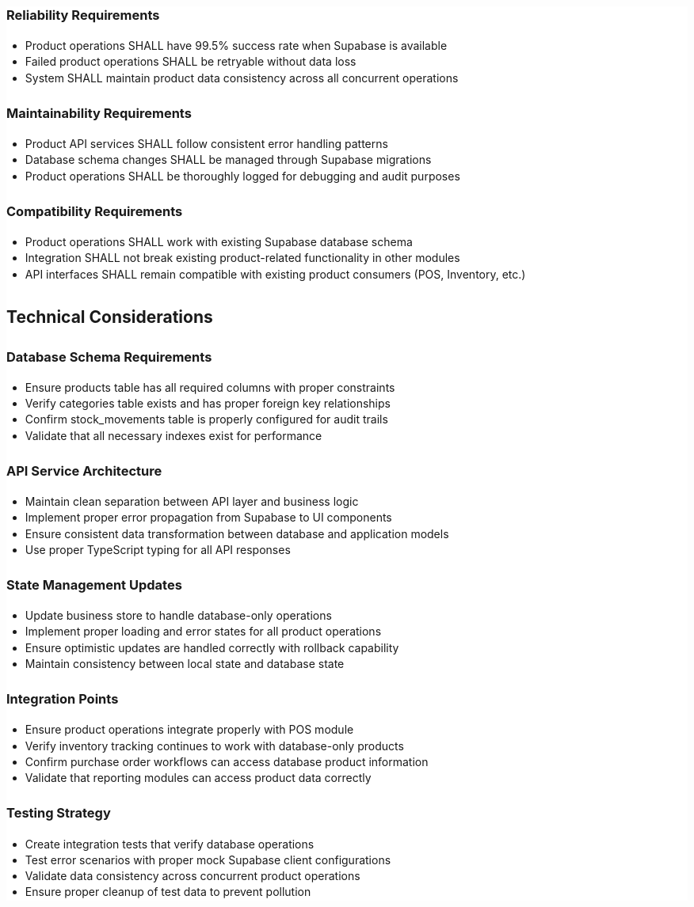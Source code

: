 ### Reliability Requirements
- Product operations SHALL have 99.5% success rate when Supabase is available
- Failed product operations SHALL be retryable without data loss
- System SHALL maintain product data consistency across all concurrent operations

### Maintainability Requirements
- Product API services SHALL follow consistent error handling patterns
- Database schema changes SHALL be managed through Supabase migrations
- Product operations SHALL be thoroughly logged for debugging and audit purposes

### Compatibility Requirements
- Product operations SHALL work with existing Supabase database schema
- Integration SHALL not break existing product-related functionality in other modules
- API interfaces SHALL remain compatible with existing product consumers (POS, Inventory, etc.)

## Technical Considerations

### Database Schema Requirements
- Ensure products table has all required columns with proper constraints
- Verify categories table exists and has proper foreign key relationships
- Confirm stock_movements table is properly configured for audit trails
- Validate that all necessary indexes exist for performance

### API Service Architecture
- Maintain clean separation between API layer and business logic
- Implement proper error propagation from Supabase to UI components
- Ensure consistent data transformation between database and application models
- Use proper TypeScript typing for all API responses

### State Management Updates
- Update business store to handle database-only operations
- Implement proper loading and error states for all product operations
- Ensure optimistic updates are handled correctly with rollback capability
- Maintain consistency between local state and database state

### Integration Points
- Ensure product operations integrate properly with POS module
- Verify inventory tracking continues to work with database-only products
- Confirm purchase order workflows can access database product information
- Validate that reporting modules can access product data correctly

### Testing Strategy
- Create integration tests that verify database operations
- Test error scenarios with proper mock Supabase client configurations
- Validate data consistency across concurrent product operations
- Ensure proper cleanup of test data to prevent pollution
